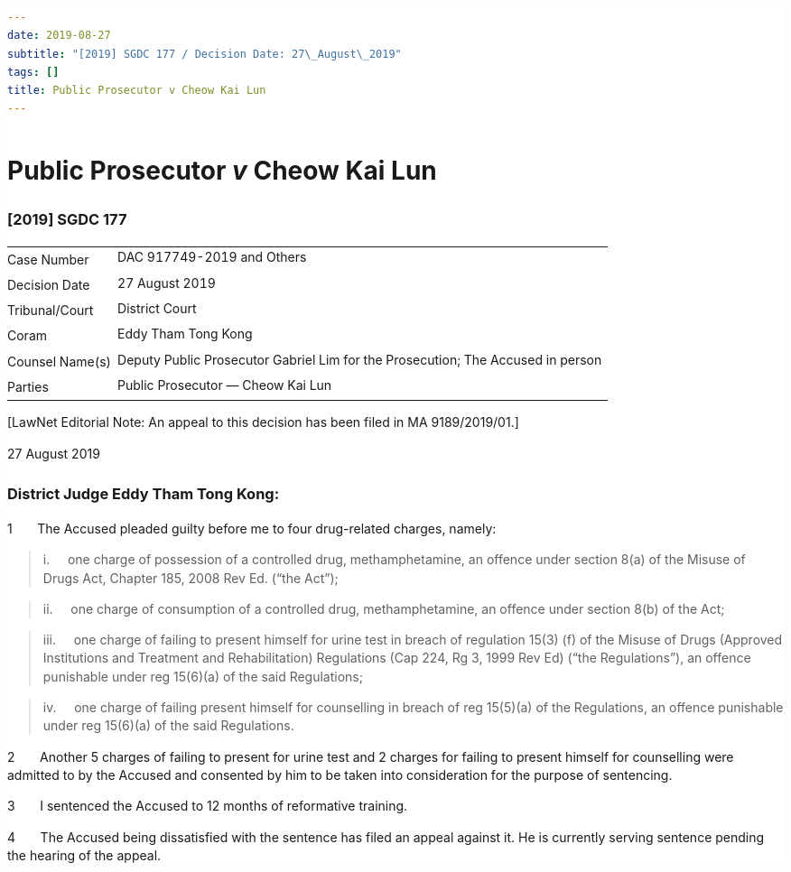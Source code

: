 ```yaml
---
date: 2019-08-27
subtitle: "[2019] SGDC 177 / Decision Date: 27\_August\_2019"
tags: []
title: Public Prosecutor v Cheow Kai Lun
---
```

# Public Prosecutor _v_ Cheow Kai Lun  

### \[2019\] SGDC 177

<table id="info-table"><tbody><tr class="info-row"><td class="txt-label" style="padding: 4px 0px; white-space: nowrap" valign="top">Case Number</td><td class="txt-body">DAC 917749-2019 and Others</td></tr><tr class="info-row"><td class="txt-label" style="padding: 4px 0px; white-space: nowrap" valign="top">Decision Date</td><td class="txt-body">27 August 2019</td></tr><tr class="info-row"><td class="txt-label" style="padding: 4px 0px; white-space: nowrap" valign="top">Tribunal/Court</td><td class="txt-body">District Court</td></tr><tr class="info-row"><td class="txt-label" style="padding: 4px 0px; white-space: nowrap" valign="top">Coram</td><td class="txt-body">Eddy Tham Tong Kong</td></tr><tr class="info-row"><td class="txt-label" style="padding: 4px 0px; white-space: nowrap" valign="top">Counsel Name(s)</td><td class="txt-body">Deputy Public Prosecutor Gabriel Lim for the Prosecution; The Accused in person</td></tr><tr class="info-row"><td class="txt-label" style="padding: 4px 0px; white-space: nowrap" valign="top">Parties</td><td class="txt-body">Public Prosecutor — Cheow Kai Lun</td></tr></tbody></table>

\[LawNet Editorial Note: An appeal to this decision has been filed in MA 9189/2019/01.\]

27 August 2019

### District Judge Eddy Tham Tong Kong:

1       The Accused pleaded guilty before me to four drug-related charges, namely:

> i.     one charge of possession of a controlled drug, methamphetamine, an offence under section 8(a) of the Misuse of Drugs Act, Chapter 185, 2008 Rev Ed. (“the Act”);

> ii.     one charge of consumption of a controlled drug, methamphetamine, an offence under section 8(b) of the Act;

> iii.     one charge of failing to present himself for urine test in breach of regulation 15(3) (f) of the Misuse of Drugs (Approved Institutions and Treatment and Rehabilitation) Regulations (Cap 224, Rg 3, 1999 Rev Ed) (“the Regulations”), an offence punishable under reg 15(6)(a) of the said Regulations;

> iv.     one charge of failing present himself for counselling in breach of reg 15(5)(a) of the Regulations, an offence punishable under reg 15(6)(a) of the said Regulations.

2       Another 5 charges of failing to present for urine test and 2 charges for failing to present himself for counselling were admitted to by the Accused and consented by him to be taken into consideration for the purpose of sentencing.

3       I sentenced the Accused to 12 months of reformative training.

4       The Accused being dissatisfied with the sentence has filed an appeal against it. He is currently serving sentence pending the hearing of the appeal.


[^1]: Page 3 of the Probation Report.
[^2]: Page 9-10 of the Probation Report.
[^3]: Page 4 of the Probation Report.
[^4]: Page 5, under category of “Companions”, of the Reformative Training Report.
[^5]: Page 5 of the Reformative Training Report.